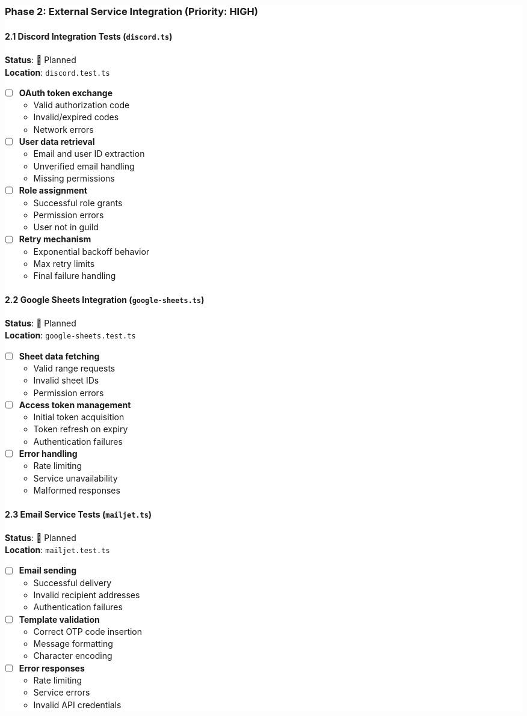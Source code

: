 ### Phase 2: External Service Integration (Priority: HIGH)

#### 2.1 Discord Integration Tests (`discord.ts`)
**Status**: 🔄 Planned  
**Location**: `discord.test.ts`

- [ ] **OAuth token exchange**
  - Valid authorization code
  - Invalid/expired codes
  - Network errors
- [ ] **User data retrieval**
  - Email and user ID extraction
  - Unverified email handling
  - Missing permissions
- [ ] **Role assignment**
  - Successful role grants
  - Permission errors
  - User not in guild
- [ ] **Retry mechanism**
  - Exponential backoff behavior
  - Max retry limits
  - Final failure handling

#### 2.2 Google Sheets Integration (`google-sheets.ts`)
**Status**: 🔄 Planned  
**Location**: `google-sheets.test.ts`

- [ ] **Sheet data fetching**
  - Valid range requests
  - Invalid sheet IDs
  - Permission errors
- [ ] **Access token management**
  - Initial token acquisition
  - Token refresh on expiry
  - Authentication failures
- [ ] **Error handling**
  - Rate limiting
  - Service unavailability
  - Malformed responses

#### 2.3 Email Service Tests (`mailjet.ts`)
**Status**: 🔄 Planned  
**Location**: `mailjet.test.ts`

- [ ] **Email sending**
  - Successful delivery
  - Invalid recipient addresses
  - Authentication failures
- [ ] **Template validation**
  - Correct OTP code insertion
  - Message formatting
  - Character encoding
- [ ] **Error responses**
  - Rate limiting
  - Service errors
  - Invalid API credentials
